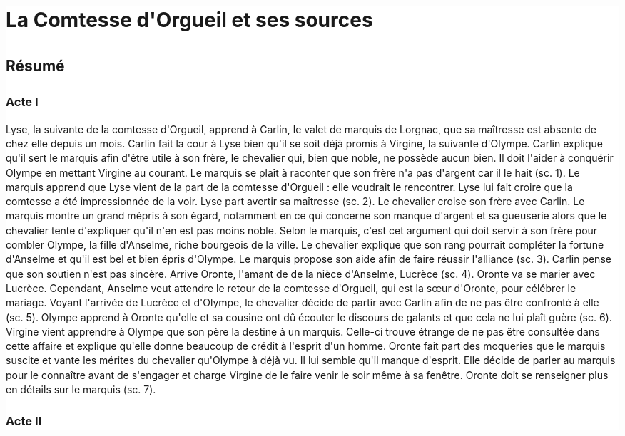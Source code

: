 

# La Comtesse d'Orgueil et ses sources


## Résumé


### Acte I

Lyse, la suivante de la comtesse d'Orgueil, apprend à Carlin, le valet de marquis de Lorgnac, que sa maîtresse est absente de chez elle depuis un mois. Carlin fait la cour à Lyse bien qu'il se soit déjà promis à Virgine, la suivante d'Olympe. Carlin explique qu'il sert le marquis afin d'être utile à son frère, le chevalier qui, bien que noble, ne possède aucun bien. Il doit l'aider à conquérir Olympe en mettant Virgine au courant. Le marquis se plaît à raconter que son frère n'a pas d'argent car il le hait (sc. 1). Le marquis apprend que Lyse vient de la part de la comtesse d'Orgueil : elle voudrait le rencontrer. Lyse lui fait croire que la comtesse a été impressionnée de la voir. Lyse part avertir sa maîtresse (sc. 2). Le chevalier croise son frère avec Carlin. Le marquis montre un grand mépris à son égard, notamment en ce qui concerne son manque d'argent et sa gueuserie alors que le chevalier tente d'expliquer qu'il n'en est pas moins noble. Selon le marquis, c'est cet argument qui doit servir à son frère pour combler Olympe, la fille d'Anselme, riche bourgeois de la ville. Le chevalier explique que son rang pourrait compléter la fortune d'Anselme et qu'il est bel et bien épris d'Olympe. Le marquis propose son aide afin de faire réussir l'alliance (sc. 3). Carlin pense que son soutien n'est pas sincère. Arrive Oronte, l'amant de de la nièce d'Anselme, Lucrèce (sc. 4). Oronte va se marier avec Lucrèce. Cependant, Anselme veut attendre le retour de la comtesse d'Orgueil, qui est la sœur d'Oronte, pour célébrer le mariage. Voyant l'arrivée de Lucrèce et d'Olympe, le chevalier décide de partir avec Carlin afin de ne pas être confronté à elle (sc. 5). Olympe apprend à Oronte qu'elle et sa cousine ont dû écouter le discours de galants et que cela ne lui plaît guère (sc. 6). Virgine vient apprendre à Olympe que son père la destine à un marquis. Celle-ci trouve étrange de ne pas être consultée dans cette affaire et explique qu'elle donne beaucoup de crédit à l'esprit d'un homme. Oronte fait part des moqueries que le marquis suscite et vante les mérites du chevalier qu'Olympe à déjà vu. Il lui semble qu'il manque d'esprit. Elle décide de parler au marquis pour le connaître avant de s'engager et charge Virgine de le faire venir le soir même à sa fenêtre. Oronte doit se renseigner plus en détails sur le marquis (sc. 7).


### Acte II
